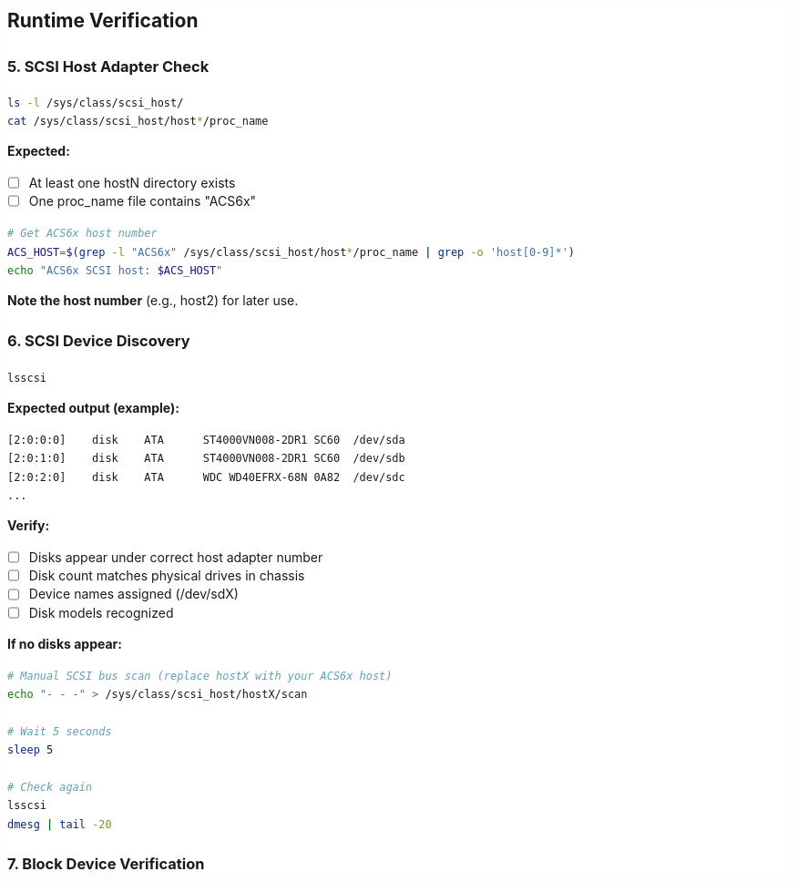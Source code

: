 
## Runtime Verification

### 5. SCSI Host Adapter Check

```bash
ls -l /sys/class/scsi_host/
cat /sys/class/scsi_host/host*/proc_name
```

**Expected:**
- [ ] At least one hostN directory exists
- [ ] One proc_name file contains "ACS6x"

```bash
# Get ACS6x host number
ACS_HOST=$(grep -l "ACS6x" /sys/class/scsi_host/host*/proc_name | grep -o 'host[0-9]*')
echo "ACS6x SCSI host: $ACS_HOST"
```

**Note the host number** (e.g., host2) for later use.

### 6. SCSI Device Discovery

```bash
lsscsi
```

**Expected output (example):**
```
[2:0:0:0]    disk    ATA      ST4000VN008-2DR1 SC60  /dev/sda
[2:0:1:0]    disk    ATA      ST4000VN008-2DR1 SC60  /dev/sdb
[2:0:2:0]    disk    ATA      WDC WD40EFRX-68N 0A82  /dev/sdc
...
```

**Verify:**
- [ ] Disks appear under correct host adapter number
- [ ] Disk count matches physical drives in chassis
- [ ] Device names assigned (/dev/sdX)
- [ ] Disk models recognized

**If no disks appear:**
```bash
# Manual SCSI bus scan (replace hostX with your ACS6x host)
echo "- - -" > /sys/class/scsi_host/hostX/scan

# Wait 5 seconds
sleep 5

# Check again
lsscsi
dmesg | tail -20
```

### 7. Block Device Verification

